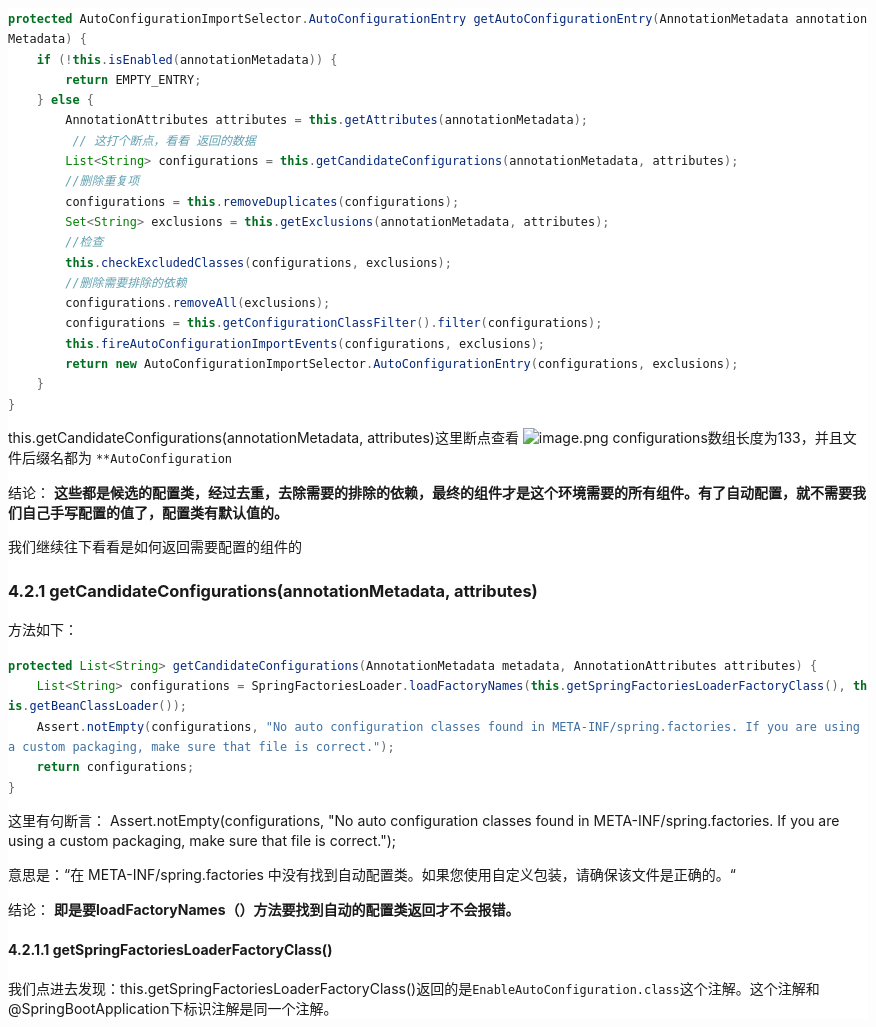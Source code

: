 ```java
protected AutoConfigurationImportSelector.AutoConfigurationEntry getAutoConfigurationEntry(AnnotationMetadata annotationMetadata) {
    if (!this.isEnabled(annotationMetadata)) {
        return EMPTY_ENTRY;
    } else {
        AnnotationAttributes attributes = this.getAttributes(annotationMetadata);
         // 这打个断点，看看 返回的数据
        List<String> configurations = this.getCandidateConfigurations(annotationMetadata, attributes);
        //删除重复项
        configurations = this.removeDuplicates(configurations);
        Set<String> exclusions = this.getExclusions(annotationMetadata, attributes);
        //检查
        this.checkExcludedClasses(configurations, exclusions);
        //删除需要排除的依赖
        configurations.removeAll(exclusions);
        configurations = this.getConfigurationClassFilter().filter(configurations);
        this.fireAutoConfigurationImportEvents(configurations, exclusions);
        return new AutoConfigurationImportSelector.AutoConfigurationEntry(configurations, exclusions);
    }
}
```
this.getCandidateConfigurations(annotationMetadata, attributes)这里断点查看
![image.png](https://p3-juejin.byteimg.com/tos-cn-i-k3u1fbpfcp/31f30c65d3f44e6f97948c7c7a639d9d~tplv-k3u1fbpfcp-watermark.image?)
configurations数组长度为133，并且文件后缀名都为 `**AutoConfiguration`

结论： **这些都是候选的配置类，经过去重，去除需要的排除的依赖，最终的组件才是这个环境需要的所有组件。有了自动配置，就不需要我们自己手写配置的值了，配置类有默认值的。**

我们继续往下看看是如何返回需要配置的组件的
### 4.2.1 getCandidateConfigurations(annotationMetadata, attributes)
方法如下：
```java
protected List<String> getCandidateConfigurations(AnnotationMetadata metadata, AnnotationAttributes attributes) {
    List<String> configurations = SpringFactoriesLoader.loadFactoryNames(this.getSpringFactoriesLoaderFactoryClass(), this.getBeanClassLoader());
    Assert.notEmpty(configurations, "No auto configuration classes found in META-INF/spring.factories. If you are using a custom packaging, make sure that file is correct.");
    return configurations;
}
```
这里有句断言： Assert.notEmpty(configurations, "No auto configuration classes found in META-INF/spring.factories. If you are using a custom packaging, make sure that file is correct.");

意思是：“在 META-INF/spring.factories 中没有找到自动配置类。如果您使用自定义包装，请确保该文件是正确的。“

结论： **即是要loadFactoryNames（）方法要找到自动的配置类返回才不会报错。**


#### 4.2.1.1 getSpringFactoriesLoaderFactoryClass()
我们点进去发现：this.getSpringFactoriesLoaderFactoryClass()返回的是`EnableAutoConfiguration.class`这个注解。这个注解和@SpringBootApplication下标识注解是同一个注解。
